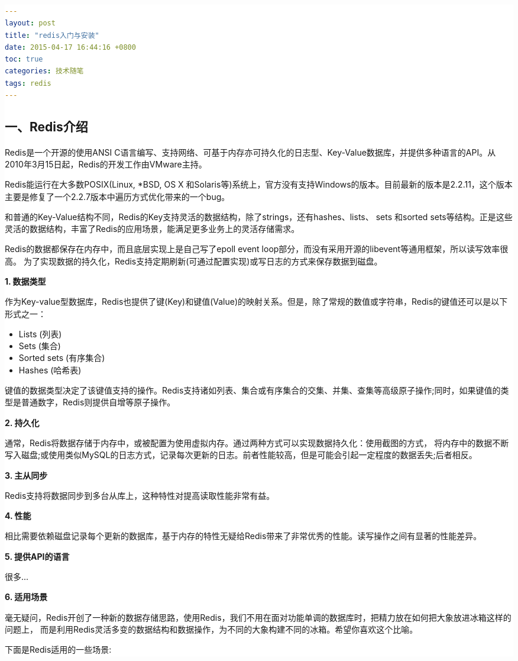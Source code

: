 ```yaml
---
layout: post
title: "redis入门与安装"
date: 2015-04-17 16:44:16 +0800
toc: true
categories: 技术随笔
tags: redis
---
```


## 一、Redis介绍

Redis是一个开源的使用ANSI C语言编写、支持网络、可基于内存亦可持久化的日志型、Key-Value数据库，并提供多种语言的API。从2010年3月15日起，Redis的开发工作由VMware主持。

Redis能运行在大多数POSIX(Linux, *BSD, OS X 和Solaris等)系统上，官方没有支持Windows的版本。目前最新的版本是2.2.11，这个版本主要是修复了一个2.2.7版本中遍历方式优化带来的一个bug。

和普通的Key-Value结构不同，Redis的Key支持灵活的数据结构，除了strings，还有hashes、lists、 sets 和sorted sets等结构。正是这些灵活的数据结构，丰富了Redis的应用场景，能满足更多业务上的灵活存储需求。

Redis的数据都保存在内存中，而且底层实现上是自己写了epoll event loop部分，而没有采用开源的libevent等通用框架，所以读写效率很高。
为了实现数据的持久化，Redis支持定期刷新(可通过配置实现)或写日志的方式来保存数据到磁盘。

**1\. 数据类型**

作为Key-value型数据库，Redis也提供了键(Key)和键值(Value)的映射关系。但是，除了常规的数值或字符串，Redis的键值还可以是以下形式之一：

- Lists (列表)
- Sets (集合)
- Sorted sets (有序集合)
- Hashes (哈希表)

键值的数据类型决定了该键值支持的操作。Redis支持诸如列表、集合或有序集合的交集、并集、查集等高级原子操作;同时，如果键值的类型是普通数字，Redis则提供自增等原子操作。

**2\. 持久化**

通常，Redis将数据存储于内存中，或被配置为使用虚拟内存。通过两种方式可以实现数据持久化：使用截图的方式，
将内存中的数据不断写入磁盘;或使用类似MySQL的日志方式，记录每次更新的日志。前者性能较高，但是可能会引起一定程度的数据丢失;后者相反。

**3\. 主从同步**

Redis支持将数据同步到多台从库上，这种特性对提高读取性能非常有益。

**4\. 性能**

相比需要依赖磁盘记录每个更新的数据库，基于内存的特性无疑给Redis带来了非常优秀的性能。读写操作之间有显著的性能差异。

**5\. 提供API的语言**

很多...

**6\. 适用场景**

毫无疑问，Redis开创了一种新的数据存储思路，使用Redis，我们不用在面对功能单调的数据库时，把精力放在如何把大象放进冰箱这样的问题上，
而是利用Redis灵活多变的数据结构和数据操作，为不同的大象构建不同的冰箱。希望你喜欢这个比喻。

下面是Redis适用的一些场景:
